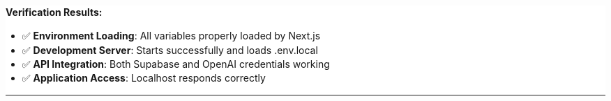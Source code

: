 **Verification Results:**
- ✅ **Environment Loading**: All variables properly loaded by Next.js
- ✅ **Development Server**: Starts successfully and loads .env.local
- ✅ **API Integration**: Both Supabase and OpenAI credentials working
- ✅ **Application Access**: Localhost responds correctly

--- 